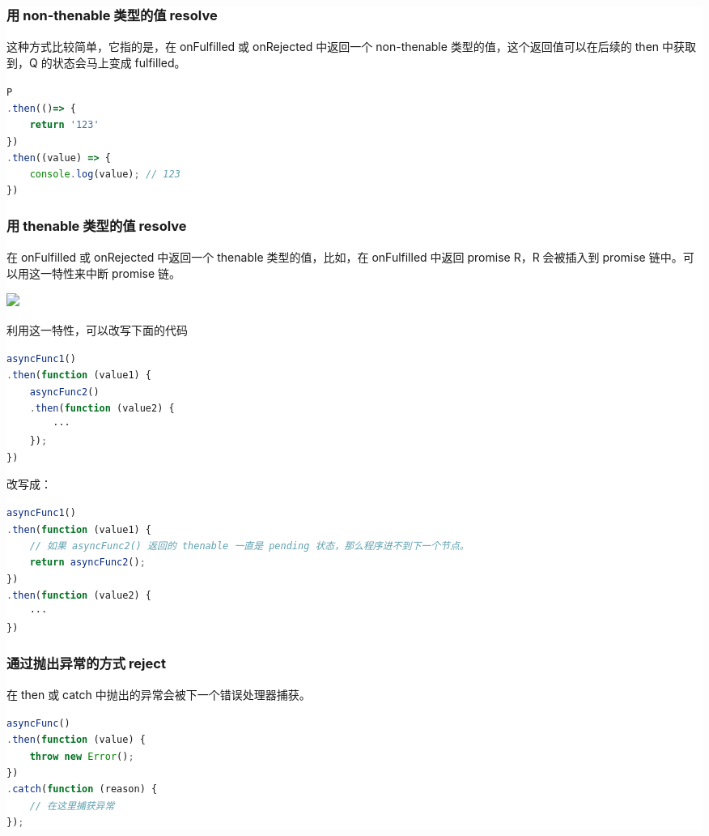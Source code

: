 ### 用 non-thenable 类型的值 resolve

这种方式比较简单，它指的是，在 onFulfilled 或 onRejected 中返回一个 non-thenable 类型的值，这个返回值可以在后续的 then 中获取到，Q 的状态会马上变成 fulfilled。

```javascript
P
.then(()=> {
    return '123'
})
.then((value) => {
    console.log(value); // 123
})
```

### 用 thenable 类型的值 resolve

在 onFulfilled 或 onRejected 中返回一个 thenable 类型的值，比如，在 onFulfilled 中返回 promise R，R 会被插入到 promise 链中。可以用这一特性来中断 promise 链。

![](./img/chain.jpeg)

利用这一特性，可以改写下面的代码

```javascript
asyncFunc1()
.then(function (value1) {
    asyncFunc2()
    .then(function (value2) {
        ···
    });
})
```

改写成：

```javascript
asyncFunc1()
.then(function (value1) {
    // 如果 asyncFunc2() 返回的 thenable 一直是 pending 状态，那么程序进不到下一个节点。 
    return asyncFunc2();
})
.then(function (value2) {
    ···
})
```

### 通过抛出异常的方式 reject

在 then 或 catch 中抛出的异常会被下一个错误处理器捕获。

```javascript
asyncFunc()
.then(function (value) {
    throw new Error();
})
.catch(function (reason) {
    // 在这里捕获异常
});
```

